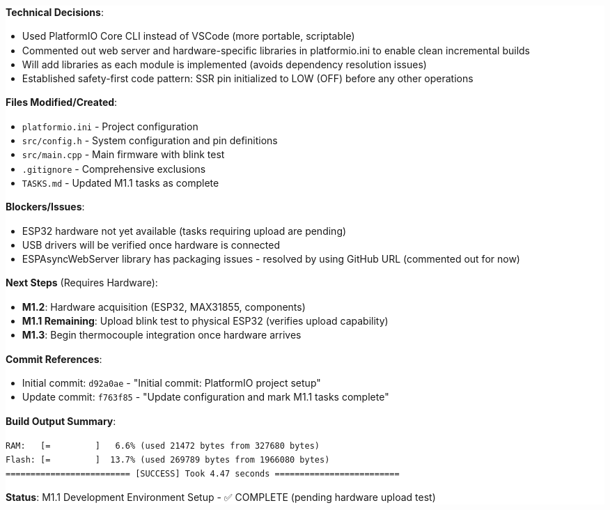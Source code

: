 **Technical Decisions**:
- Used PlatformIO Core CLI instead of VSCode (more portable, scriptable)
- Commented out web server and hardware-specific libraries in platformio.ini to enable clean incremental builds
- Will add libraries as each module is implemented (avoids dependency resolution issues)
- Established safety-first code pattern: SSR pin initialized to LOW (OFF) before any other operations

**Files Modified/Created**:
- `platformio.ini` - Project configuration
- `src/config.h` - System configuration and pin definitions
- `src/main.cpp` - Main firmware with blink test
- `.gitignore` - Comprehensive exclusions
- `TASKS.md` - Updated M1.1 tasks as complete

**Blockers/Issues**:
- ESP32 hardware not yet available (tasks requiring upload are pending)
- USB drivers will be verified once hardware is connected
- ESPAsyncWebServer library has packaging issues - resolved by using GitHub URL (commented out for now)

**Next Steps** (Requires Hardware):
- **M1.2**: Hardware acquisition (ESP32, MAX31855, components)
- **M1.1 Remaining**: Upload blink test to physical ESP32 (verifies upload capability)
- **M1.3**: Begin thermocouple integration once hardware arrives

**Commit References**:
- Initial commit: `d92a0ae` - "Initial commit: PlatformIO project setup"
- Update commit: `f763f85` - "Update configuration and mark M1.1 tasks complete"

**Build Output Summary**:
```
RAM:   [=         ]   6.6% (used 21472 bytes from 327680 bytes)
Flash: [=         ]  13.7% (used 269789 bytes from 1966080 bytes)
========================= [SUCCESS] Took 4.47 seconds =========================
```

**Status**: M1.1 Development Environment Setup - ✅ COMPLETE (pending hardware upload test)